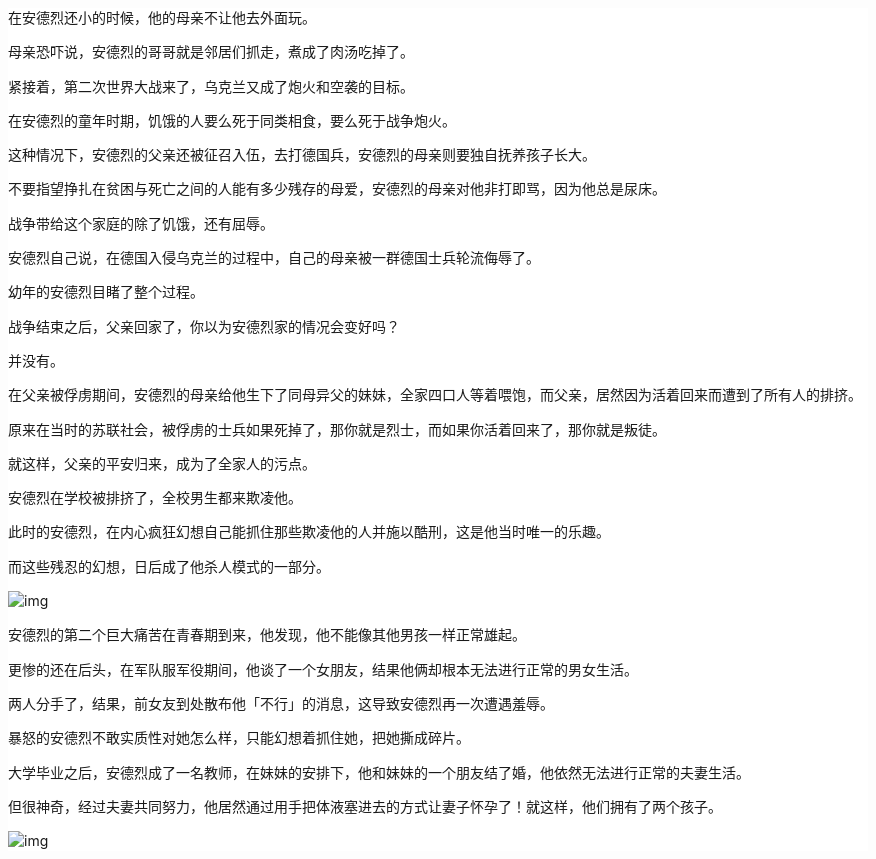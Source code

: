 在安德烈还小的时候，他的母亲不让他去外面玩。


母亲恐吓说，安德烈的哥哥就是邻居们抓走，煮成了肉汤吃掉了。


紧接着，第二次世界大战来了，乌克兰又成了炮火和空袭的目标。


在安德烈的童年时期，饥饿的人要么死于同类相食，要么死于战争炮火。


这种情况下，安德烈的父亲还被征召入伍，去打德国兵，安德烈的母亲则要独自抚养孩子长大。


不要指望挣扎在贫困与死亡之间的人能有多少残存的母爱，安德烈的母亲对他非打即骂，因为他总是尿床。


战争带给这个家庭的除了饥饿，还有屈辱。


安德烈自己说，在德国入侵乌克兰的过程中，自己的母亲被一群德国士兵轮流侮辱了。


幼年的安德烈目睹了整个过程。


战争结束之后，父亲回家了，你以为安德烈家的情况会变好吗？


并没有。


在父亲被俘虏期间，安德烈的母亲给他生下了同母异父的妹妹，全家四口人等着喂饱，而父亲，居然因为活着回来而遭到了所有人的排挤。


原来在当时的苏联社会，被俘虏的士兵如果死掉了，那你就是烈士，而如果你活着回来了，那你就是叛徒。


就这样，父亲的平安归来，成为了全家人的污点。


安德烈在学校被排挤了，全校男生都来欺凌他。


此时的安德烈，在内心疯狂幻想自己能抓住那些欺凌他的人并施以酷刑，这是他当时唯一的乐趣。


而这些残忍的幻想，日后成了他杀人模式的一部分。


![img](https://picx.zhimg.com/v2-34f1eddb571a289e837b99f140344054.webp)

安德烈的第二个巨大痛苦在青春期到来，他发现，他不能像其他男孩一样正常雄起。


更惨的还在后头，在军队服军役期间，他谈了一个女朋友，结果他俩却根本无法进行正常的男女生活。


两人分手了，结果，前女友到处散布他「不行」的消息，这导致安德烈再一次遭遇羞辱。


暴怒的安德烈不敢实质性对她怎么样，只能幻想着抓住她，把她撕成碎片。


大学毕业之后，安德烈成了一名教师，在妹妹的安排下，他和妹妹的一个朋友结了婚，他依然无法进行正常的夫妻生活。


但很神奇，经过夫妻共同努力，他居然通过用手把体液塞进去的方式让妻子怀孕了！就这样，他们拥有了两个孩子。


![img](https://pic1.zhimg.com/v2-0758a987a3c3a5822ac6e9c80b8743e2.webp)
